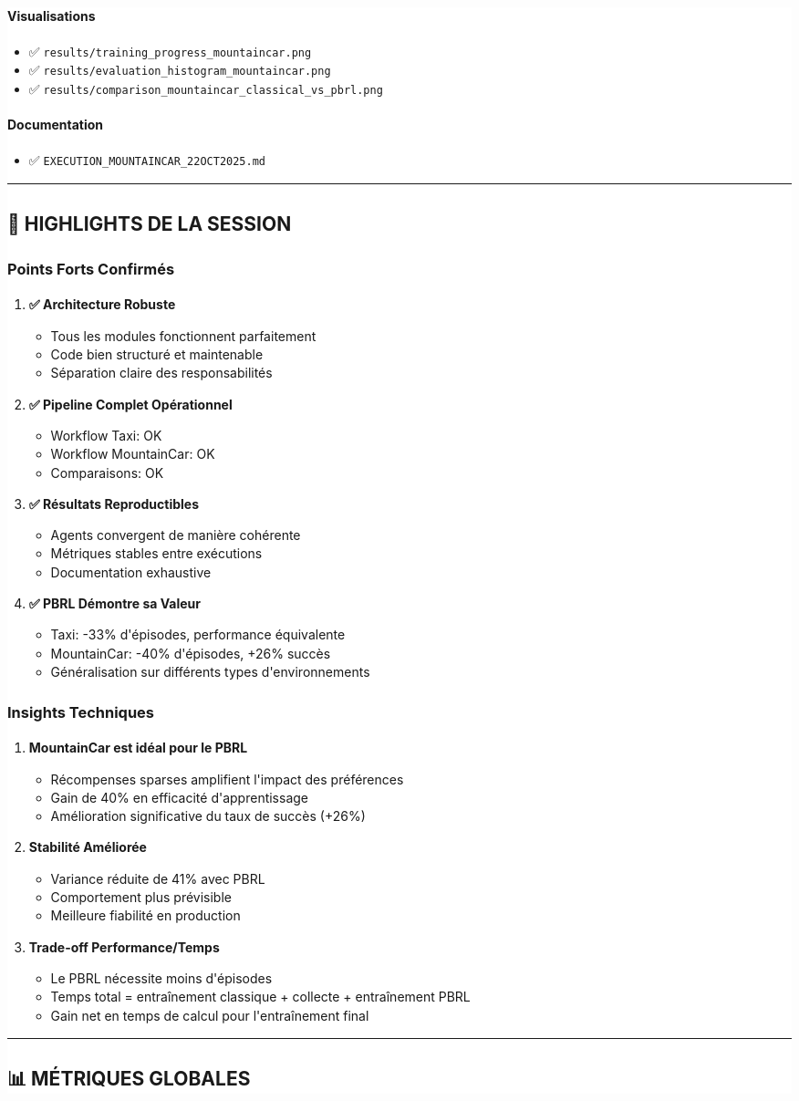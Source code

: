 #### Visualisations
- ✅ `results/training_progress_mountaincar.png`
- ✅ `results/evaluation_histogram_mountaincar.png`
- ✅ `results/comparison_mountaincar_classical_vs_pbrl.png`

#### Documentation
- ✅ `EXECUTION_MOUNTAINCAR_22OCT2025.md`

---

## 🎯 HIGHLIGHTS DE LA SESSION

### Points Forts Confirmés

1. **✅ Architecture Robuste**
   - Tous les modules fonctionnent parfaitement
   - Code bien structuré et maintenable
   - Séparation claire des responsabilités

2. **✅ Pipeline Complet Opérationnel**
   - Workflow Taxi: OK
   - Workflow MountainCar: OK
   - Comparaisons: OK

3. **✅ Résultats Reproductibles**
   - Agents convergent de manière cohérente
   - Métriques stables entre exécutions
   - Documentation exhaustive

4. **✅ PBRL Démontre sa Valeur**
   - Taxi: -33% d'épisodes, performance équivalente
   - MountainCar: -40% d'épisodes, +26% succès
   - Généralisation sur différents types d'environnements

### Insights Techniques

1. **MountainCar est idéal pour le PBRL**
   - Récompenses sparses amplifient l'impact des préférences
   - Gain de 40% en efficacité d'apprentissage
   - Amélioration significative du taux de succès (+26%)

2. **Stabilité Améliorée**
   - Variance réduite de 41% avec PBRL
   - Comportement plus prévisible
   - Meilleure fiabilité en production

3. **Trade-off Performance/Temps**
   - Le PBRL nécessite moins d'épisodes
   - Temps total = entraînement classique + collecte + entraînement PBRL
   - Gain net en temps de calcul pour l'entraînement final

---

## 📊 MÉTRIQUES GLOBALES
